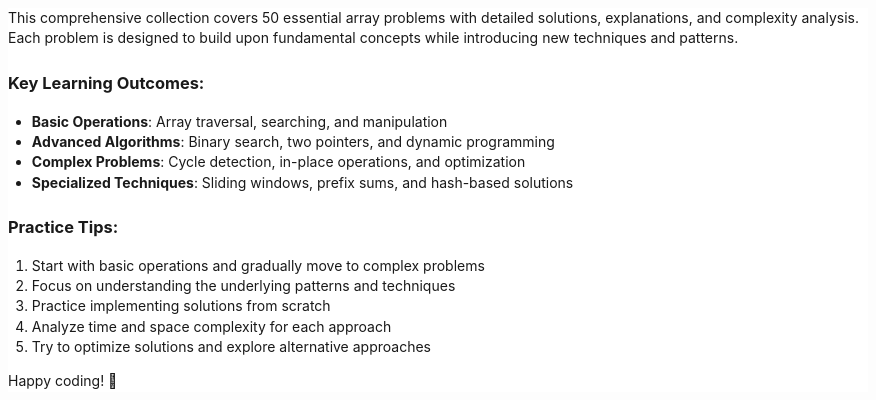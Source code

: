 This comprehensive collection covers 50 essential array problems with detailed solutions, explanations, and complexity analysis. Each problem is designed to build upon fundamental concepts while introducing new techniques and patterns.

### Key Learning Outcomes:
- **Basic Operations**: Array traversal, searching, and manipulation
- **Advanced Algorithms**: Binary search, two pointers, and dynamic programming
- **Complex Problems**: Cycle detection, in-place operations, and optimization
- **Specialized Techniques**: Sliding windows, prefix sums, and hash-based solutions

### Practice Tips:
1. Start with basic operations and gradually move to complex problems
2. Focus on understanding the underlying patterns and techniques
3. Practice implementing solutions from scratch
4. Analyze time and space complexity for each approach
5. Try to optimize solutions and explore alternative approaches

Happy coding! 🚀
